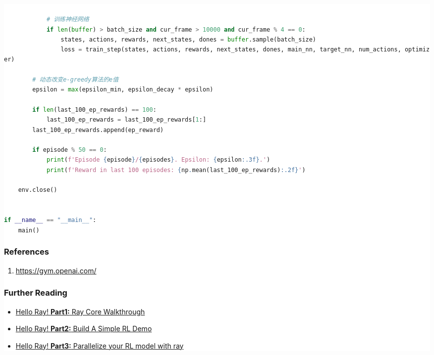 ````python

            # 训练神经网络
            if len(buffer) > batch_size and cur_frame > 10000 and cur_frame % 4 == 0:
                states, actions, rewards, next_states, dones = buffer.sample(batch_size)
                loss = train_step(states, actions, rewards, next_states, dones, main_nn, target_nn, num_actions, optimizer)

        # 动态改变e-greedy算法的e值
        epsilon = max(epsilon_min, epsilon_decay * epsilon)
        
        if len(last_100_ep_rewards) == 100:
            last_100_ep_rewards = last_100_ep_rewards[1:]
        last_100_ep_rewards.append(ep_reward)
        
        if episode % 50 == 0:
            print(f'Episode {episode}/{episodes}. Epsilon: {epsilon:.3f}.')
            print(f'Reward in last 100 episodes: {np.mean(last_100_ep_rewards):.2f}')
        
    env.close()


if __name__ == "__main__":
    main()


````



### References

1. https://gym.openai.com/ 





### Further Reading

- [Hello Ray!  **Part1:** Ray Core Walkthrough](https://ysyisyourbrother.github.io/posts/2020/11/blog-post-1/)

- [Hello Ray!  **Part2:** Build A Simple RL Demo](https://ysyisyourbrother.github.io/posts/2020/11/blog-post-2/)        

- [Hello Ray!  **Part3:** Parallelize your RL model with ray](https://ysyisyourbrother.github.io/posts/2020/11/blog-post-3/)        